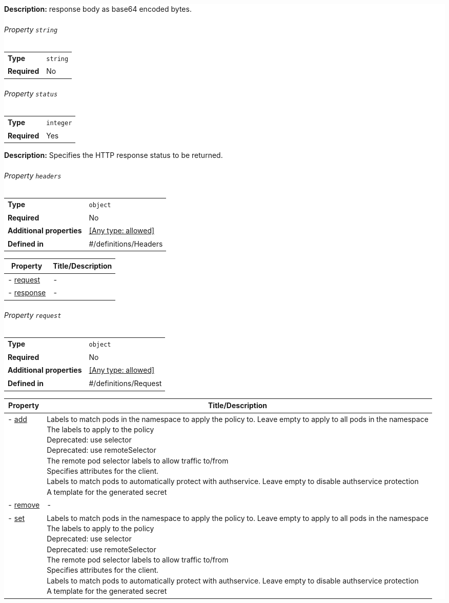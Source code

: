 **Description:** response body as base64 encoded bytes.

###### Property `string`

|              |          |
| ------------ | -------- |
| **Type**     | `string` |
| **Required** | No       |

###### Property `status`

|              |           |
| ------------ | --------- |
| **Type**     | `integer` |
| **Required** | Yes       |

**Description:** Specifies the HTTP response status to be returned.

###### Property `headers`

|                           |                                                                           |
| ------------------------- | ------------------------------------------------------------------------- |
| **Type**                  | `object`                                                                  |
| **Required**              | No                                                                        |
| **Additional properties** | [[Any type: allowed]](# "Additional Properties of any type are allowed.") |
| **Defined in**            | #/definitions/Headers                                                     |

| Property                                                                | Title/Description |
| ----------------------------------------------------------------------- | ----------------- |
| - [request](#spec_network_expose_items_advancedHTTP_headers_request )   | -                 |
| - [response](#spec_network_expose_items_advancedHTTP_headers_response ) | -                 |

###### Property `request`

|                           |                                                                           |
| ------------------------- | ------------------------------------------------------------------------- |
| **Type**                  | `object`                                                                  |
| **Required**              | No                                                                        |
| **Additional properties** | [[Any type: allowed]](# "Additional Properties of any type are allowed.") |
| **Defined in**            | #/definitions/Request                                                     |

| Property                                                                    | Title/Description                                                                                                                                                                                                                                                                                                                                                                                                                                                                           |
| --------------------------------------------------------------------------- | ------------------------------------------------------------------------------------------------------------------------------------------------------------------------------------------------------------------------------------------------------------------------------------------------------------------------------------------------------------------------------------------------------------------------------------------------------------------------------------------- |
| - [add](#spec_network_expose_items_advancedHTTP_headers_request_add )       | Labels to match pods in the namespace to apply the policy to. Leave empty to apply to all pods in the namespace<br />The labels to apply to the policy<br />Deprecated: use selector<br />Deprecated: use remoteSelector<br />The remote pod selector labels to allow traffic to/from<br />Specifies attributes for the client.<br />Labels to match pods to automatically protect with authservice. Leave empty to disable authservice protection<br />A template for the generated secret |
| - [remove](#spec_network_expose_items_advancedHTTP_headers_request_remove ) | -                                                                                                                                                                                                                                                                                                                                                                                                                                                                                           |
| - [set](#spec_network_expose_items_advancedHTTP_headers_request_set )       | Labels to match pods in the namespace to apply the policy to. Leave empty to apply to all pods in the namespace<br />The labels to apply to the policy<br />Deprecated: use selector<br />Deprecated: use remoteSelector<br />The remote pod selector labels to allow traffic to/from<br />Specifies attributes for the client.<br />Labels to match pods to automatically protect with authservice. Leave empty to disable authservice protection<br />A template for the generated secret |
